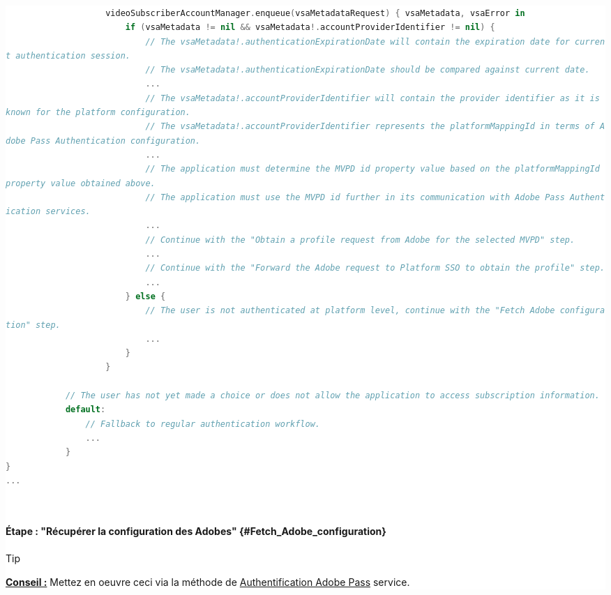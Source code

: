 ```swift
                    videoSubscriberAccountManager.enqueue(vsaMetadataRequest) { vsaMetadata, vsaError in        
                        if (vsaMetadata != nil && vsaMetadata!.accountProviderIdentifier != nil) {
                            // The vsaMetadata!.authenticationExpirationDate will contain the expiration date for current authentication session.
                            // The vsaMetadata!.authenticationExpirationDate should be compared against current date.
                            ...
                            // The vsaMetadata!.accountProviderIdentifier will contain the provider identifier as it is known for the platform configuration.
                            // The vsaMetadata!.accountProviderIdentifier represents the platformMappingId in terms of Adobe Pass Authentication configuration.
                            ...
                            // The application must determine the MVPD id property value based on the platformMappingId property value obtained above.
                            // The application must use the MVPD id further in its communication with Adobe Pass Authentication services.
                            ...
                            // Continue with the "Obtain a profile request from Adobe for the selected MVPD" step.
                            ...
                            // Continue with the "Forward the Adobe request to Platform SSO to obtain the profile" step.
                            ...
                        } else {
                            // The user is not authenticated at platform level, continue with the "Fetch Adobe configuration" step.
                            ...
                        }
                    }
        
            // The user has not yet made a choice or does not allow the application to access subscription information.
            default:
                // Fallback to regular authentication workflow.
                ...
            }
}
...  
```

</br>

#### Étape : &quot;Récupérer la configuration des Adobes&quot; {#Fetch_Adobe_configuration}

>[!TIP]
>
> **<u>Conseil :</u>** Mettez en oeuvre ceci via la méthode de [Authentification Adobe Pass](/help/authentication/provide-mvpd-list.md) service.

